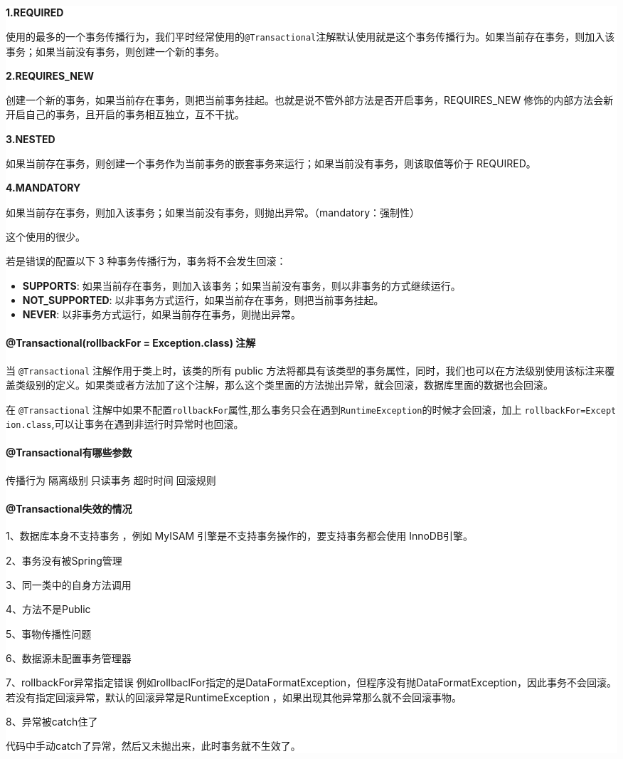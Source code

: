 **1.REQUIRED**

使用的最多的一个事务传播行为，我们平时经常使用的`@Transactional`注解默认使用就是这个事务传播行为。如果当前存在事务，则加入该事务；如果当前没有事务，则创建一个新的事务。

**2.REQUIRES_NEW**

创建一个新的事务，如果当前存在事务，则把当前事务挂起。也就是说不管外部方法是否开启事务，REQUIRES_NEW 修饰的内部方法会新开启自己的事务，且开启的事务相互独立，互不干扰。

**3.NESTED**

如果当前存在事务，则创建一个事务作为当前事务的嵌套事务来运行；如果当前没有事务，则该取值等价于 REQUIRED。

**4.MANDATORY**

如果当前存在事务，则加入该事务；如果当前没有事务，则抛出异常。（mandatory：强制性）

这个使用的很少。

若是错误的配置以下 3 种事务传播行为，事务将不会发生回滚：

- **SUPPORTS**: 如果当前存在事务，则加入该事务；如果当前没有事务，则以非事务的方式继续运行。
- **NOT_SUPPORTED**: 以非事务方式运行，如果当前存在事务，则把当前事务挂起。
- **NEVER**: 以非事务方式运行，如果当前存在事务，则抛出异常。



####  @Transactional(rollbackFor = Exception.class) 注解

当 `@Transactional` 注解作用于类上时，该类的所有 public 方法将都具有该类型的事务属性，同时，我们也可以在方法级别使用该标注来覆盖类级别的定义。如果类或者方法加了这个注解，那么这个类里面的方法抛出异常，就会回滚，数据库里面的数据也会回滚。

在 `@Transactional` 注解中如果不配置`rollbackFor`属性,那么事务只会在遇到`RuntimeException`的时候才会回滚，加上 `rollbackFor=Exception.class`,可以让事务在遇到非运行时异常时也回滚。



#### @Transactional有哪些参数

传播行为 隔离级别 只读事务 超时时间 回滚规则

#### @Transactional失效的情况

1、数据库本身不支持事务 ，例如 MyISAM 引擎是不支持事务操作的，要支持事务都会使用 InnoDB引擎。

2、事务没有被Spring管理

3、同一类中的自身方法调用

4、方法不是Public

5、事物传播性问题

6、数据源未配置事务管理器

7、rollbackFor异常指定错误 例如rollbaclFor指定的是DataFormatException，但程序没有抛DataFormatException，因此事务不会回滚。若没有指定回滚异常，默认的回滚异常是RuntimeException ，如果出现其他异常那么就不会回滚事物。

8、异常被catch住了

代码中手动catch了异常，然后又未抛出来，此时事务就不生效了。
